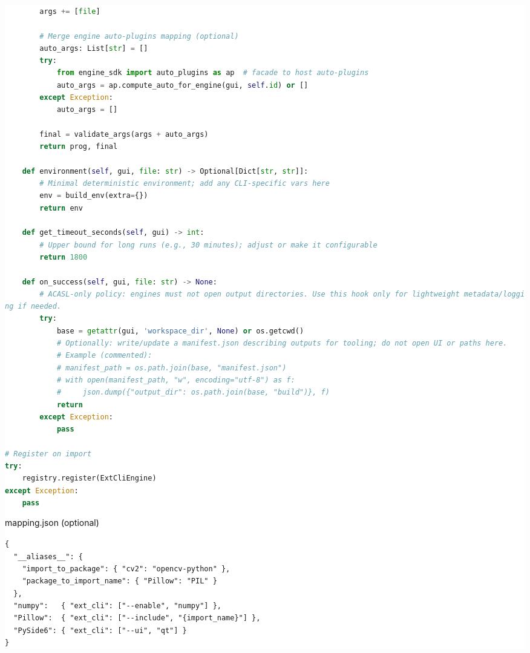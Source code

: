 ```python
        args += [file]

        # Merge engine auto-plugins mapping (optional)
        auto_args: List[str] = []
        try:
            from engine_sdk import auto_plugins as ap  # facade to host auto-plugins
            auto_args = ap.compute_auto_for_engine(gui, self.id) or []
        except Exception:
            auto_args = []

        final = validate_args(args + auto_args)
        return prog, final

    def environment(self, gui, file: str) -> Optional[Dict[str, str]]:
        # Minimal deterministic environment; add any CLI-specific vars here
        env = build_env(extra={})
        return env

    def get_timeout_seconds(self, gui) -> int:
        # Upper bound for long runs (e.g., 30 minutes); adjust or make it configurable
        return 1800

    def on_success(self, gui, file: str) -> None:
        # ACASL-only policy: engines must not open output directories. Use this hook only for lightweight metadata/logging if needed.
        try:
            base = getattr(gui, 'workspace_dir', None) or os.getcwd()
            # Optionally: write/update a manifest.json describing outputs for tooling; do not open UI or paths here.
            # Example (commented):
            # manifest_path = os.path.join(base, "manifest.json")
            # with open(manifest_path, "w", encoding="utf-8") as f:
            #     json.dump({"output_dir": os.path.join(base, "build")}, f)
            return
        except Exception:
            pass

# Register on import
try:
    registry.register(ExtCliEngine)
except Exception:
    pass
```

mapping.json (optional)
```jsonc
{
  "__aliases__": {
    "import_to_package": { "cv2": "opencv-python" },
    "package_to_import_name": { "Pillow": "PIL" }
  },
  "numpy":   { "ext_cli": ["--enable", "numpy"] },
  "Pillow":  { "ext_cli": ["--include", "{import_name}"] },
  "PySide6": { "ext_cli": ["--ui", "qt"] }
}
```
